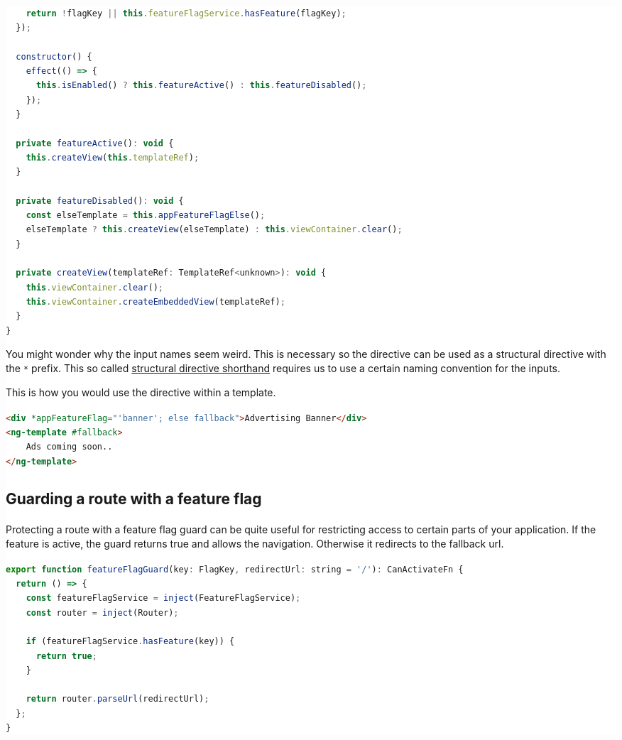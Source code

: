 ```js
    return !flagKey || this.featureFlagService.hasFeature(flagKey);
  });

  constructor() {
    effect(() => {
      this.isEnabled() ? this.featureActive() : this.featureDisabled();
    });
  }

  private featureActive(): void {
    this.createView(this.templateRef);
  }

  private featureDisabled(): void {
    const elseTemplate = this.appFeatureFlagElse();
    elseTemplate ? this.createView(elseTemplate) : this.viewContainer.clear();
  }

  private createView(templateRef: TemplateRef<unknown>): void {
    this.viewContainer.clear();
    this.viewContainer.createEmbeddedView(templateRef);
  }
}
```

You might wonder why the input names seem weird.
This is necessary so the directive can be used as a structural directive with the `*` prefix.
This so called [structural directive shorthand](https://angular.dev/guide/directives/structural-directives#structural-directive-shorthand) requires us to use a certain naming convention for the inputs.

This is how you would use the directive within a template.

```html
<div *appFeatureFlag="'banner'; else fallback">Advertising Banner</div>
<ng-template #fallback>
    Ads coming soon..
</ng-template>
```

## Guarding a route with a feature flag

Protecting a route with a feature flag guard can be quite useful for restricting access to certain parts of your application.
If the feature is active, the guard returns true and allows the navigation.
Otherwise it redirects to the fallback url.

```js
export function featureFlagGuard(key: FlagKey, redirectUrl: string = '/'): CanActivateFn {
  return () => {
    const featureFlagService = inject(FeatureFlagService);
    const router = inject(Router);

    if (featureFlagService.hasFeature(key)) {
      return true;
    }
    
    return router.parseUrl(redirectUrl);
  };
}
```
